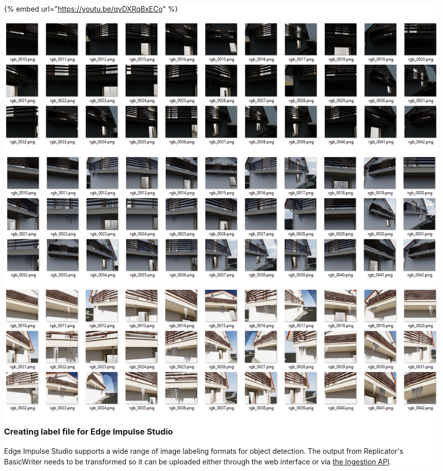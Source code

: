 {% embed url="https://youtu.be/qvDXRqBxECo" %}

![Sun Study](../.gitbook/assets/rooftop-ice-synthetic-data-omniverse/output5.png)

![Sun Study](../.gitbook/assets/rooftop-ice-synthetic-data-omniverse/output4.png)

![Sun Study](../.gitbook/assets/rooftop-ice-synthetic-data-omniverse/output6.png)

### Creating label file for Edge Impulse Studio

Edge Impulse Studio supports a wide range of image labeling formats for object detection. The output from Replicator's BasicWriter needs to be transformed so it can be uploaded either through the web interface or via  [the Ingestion API](https://docs.edgeimpulse.com/reference/ingestion-api#ingestion-api).
